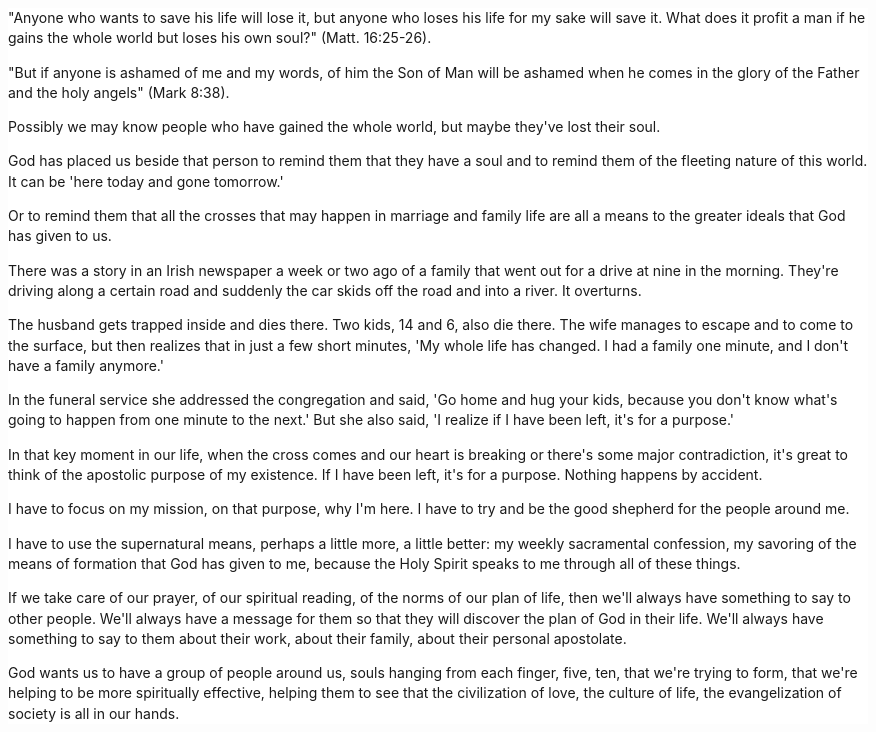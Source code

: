 "Anyone who wants to save his life will lose it, but anyone who loses
his life for my sake will save it. What does it profit a man if he gains
the whole world but loses his own soul?" (Matt. 16:25-26).

"But if anyone is ashamed of me and my words, of him the Son of Man will
be ashamed when he comes in the glory of the Father and the holy angels"
(Mark 8:38).

Possibly we may know people who have gained the whole world, but maybe
they\'ve lost their soul.

God has placed us beside that person to remind them that they have a
soul and to remind them of the fleeting nature of this world. It can be
'here today and gone tomorrow.'

Or to remind them that all the crosses that may happen in marriage and
family life are all a means to the greater ideals that God has given to
us.

There was a story in an Irish newspaper a week or two ago of a family
that went out for a drive at nine in the morning. They\'re driving along
a certain road and suddenly the car skids off the road and into a river.
It overturns.

The husband gets trapped inside and dies there. Two kids, 14 and 6, also
die there. The wife manages to escape and to come to the surface, but
then realizes that in just a few short minutes, 'My whole life has
changed. I had a family one minute, and I don\'t have a family anymore.'

In the funeral service she addressed the congregation and said, 'Go home
and hug your kids, because you don\'t know what\'s going to happen from
one minute to the next.' But she also said, 'I realize if I have been
left, it\'s for a purpose.'

In that key moment in our life, when the cross comes and our heart is
breaking or there\'s some major contradiction, it\'s great to think of
the apostolic purpose of my existence. If I have been left, it\'s for a
purpose. Nothing happens by accident.

I have to focus on my mission, on that purpose, why I'm here. I have to
try and be the good shepherd for the people around me.

I have to use the supernatural means, perhaps a little more, a little
better: my weekly sacramental confession, my savoring of the means of
formation that God has given to me, because the Holy Spirit speaks to me
through all of these things.

If we take care of our prayer, of our spiritual reading, of the norms of
our plan of life, then we\'ll always have something to say to other
people. We\'ll always have a message for them so that they will discover
the plan of God in their life. We\'ll always have something to say to
them about their work, about their family, about their personal
apostolate.

God wants us to have a group of people around us, souls hanging from
each finger, five, ten, that we\'re trying to form, that we\'re helping
to be more spiritually effective, helping them to see that the
civilization of love, the culture of life, the evangelization of society
is all in our hands.
